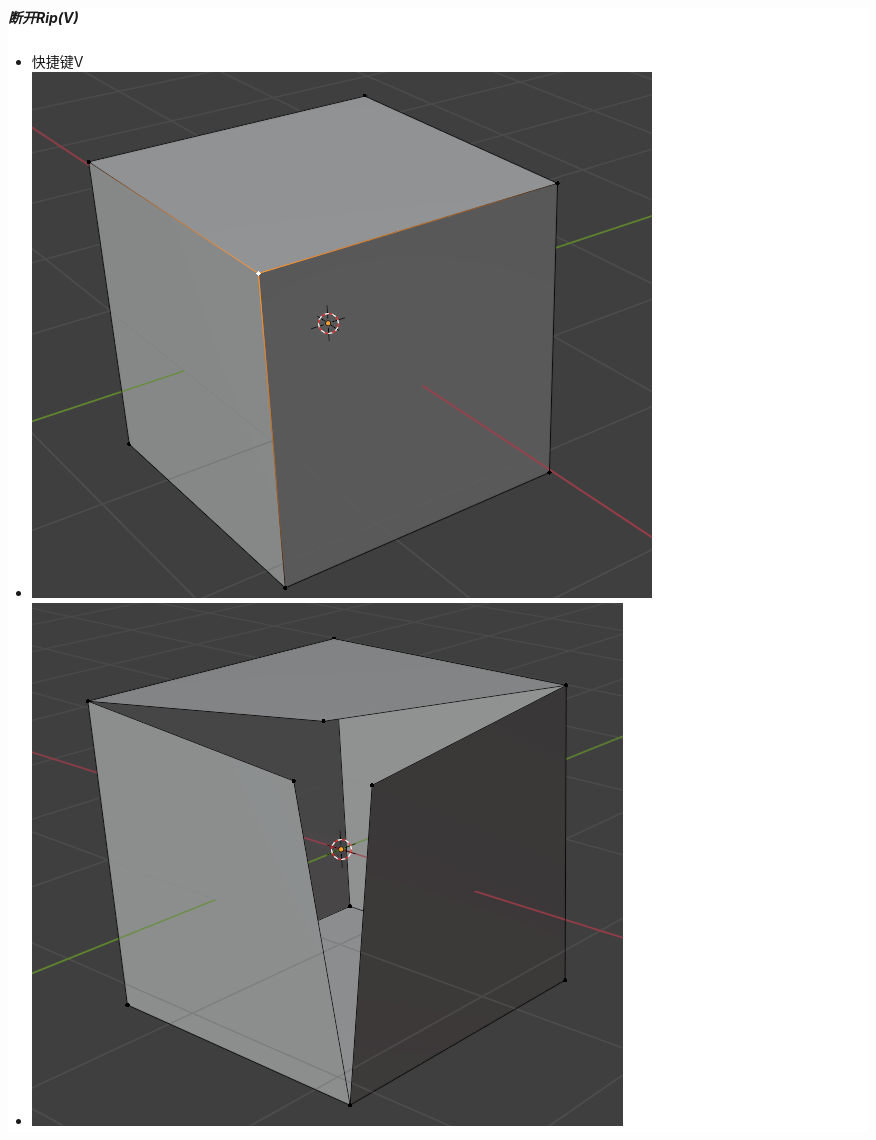 ##### 断开Rip(V)


- 快捷键V
- ![alt text](assets/images/image-145.png)
- ![alt text](assets/images/image-144.png)
